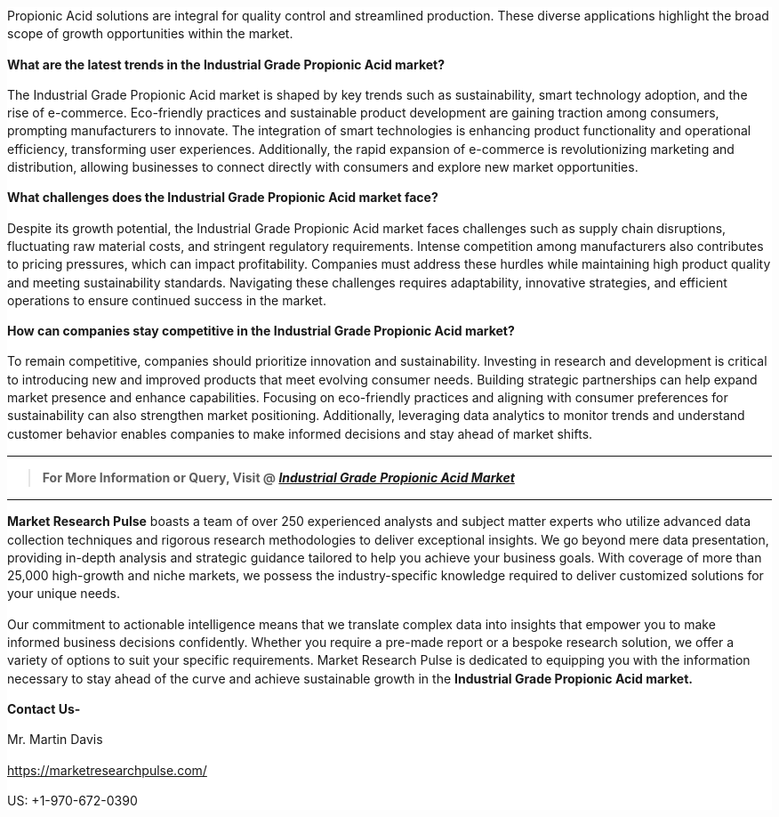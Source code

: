 Propionic Acid solutions are integral for quality control and streamlined production. These diverse applications highlight the broad scope of growth opportunities within the market.</p><p><strong>What are the latest trends in the Industrial Grade Propionic Acid market?</strong></p><p>The Industrial Grade Propionic Acid market is shaped by key trends such as sustainability, smart technology adoption, and the rise of e-commerce. Eco-friendly practices and sustainable product development are gaining traction among consumers, prompting manufacturers to innovate. The integration of smart technologies is enhancing product functionality and operational efficiency, transforming user experiences. Additionally, the rapid expansion of e-commerce is revolutionizing marketing and distribution, allowing businesses to connect directly with consumers and explore new market opportunities.</p><p><strong>What challenges does the Industrial Grade Propionic Acid market face?</strong></p><p>Despite its growth potential, the Industrial Grade Propionic Acid market faces challenges such as supply chain disruptions, fluctuating raw material costs, and stringent regulatory requirements. Intense competition among manufacturers also contributes to pricing pressures, which can impact profitability. Companies must address these hurdles while maintaining high product quality and meeting sustainability standards. Navigating these challenges requires adaptability, innovative strategies, and efficient operations to ensure continued success in the market.</p><p><strong>How can companies stay competitive in the Industrial Grade Propionic Acid market?</strong></p><p>To remain competitive, companies should prioritize innovation and sustainability. Investing in research and development is critical to introducing new and improved products that meet evolving consumer needs. Building strategic partnerships can help expand market presence and enhance capabilities. Focusing on eco-friendly practices and aligning with consumer preferences for sustainability can also strengthen market positioning. Additionally, leveraging data analytics to monitor trends and understand customer behavior enables companies to make informed decisions and stay ahead of market shifts.</p><hr /><blockquote><p><strong>For More Information or Query, Visit @&nbsp;<em><a href="https://marketresearchpulse.com/report/143892/industrial-grade-propionic-acid-market?utm_source=Linkedin&utm_medium=861">Industrial Grade Propionic Acid Market</a></em></strong></p></blockquote><hr /><p><strong>Market Research Pulse</strong> boasts a team of over 250 experienced analysts and subject matter experts who utilize advanced data collection techniques and rigorous research methodologies to deliver exceptional insights. We go beyond mere data presentation, providing in-depth analysis and strategic guidance tailored to help you achieve your business goals. With coverage of more than 25,000 high-growth and niche markets, we possess the industry-specific knowledge required to deliver customized solutions for your unique needs.</p><p>Our commitment to actionable intelligence means that we translate complex data into insights that empower you to make informed business decisions confidently. Whether you require a pre-made report or a bespoke research solution, we offer a variety of options to suit your specific requirements. Market Research Pulse is dedicated to equipping you with the information necessary to stay ahead of the curve and achieve sustainable growth in the <strong>Industrial Grade Propionic Acid market.</strong></p><p><strong>Contact Us-</strong></p><p>Mr. Martin Davis</p><p>https://marketresearchpulse.com/</p><p>US: +1-970-672-0390</p>
